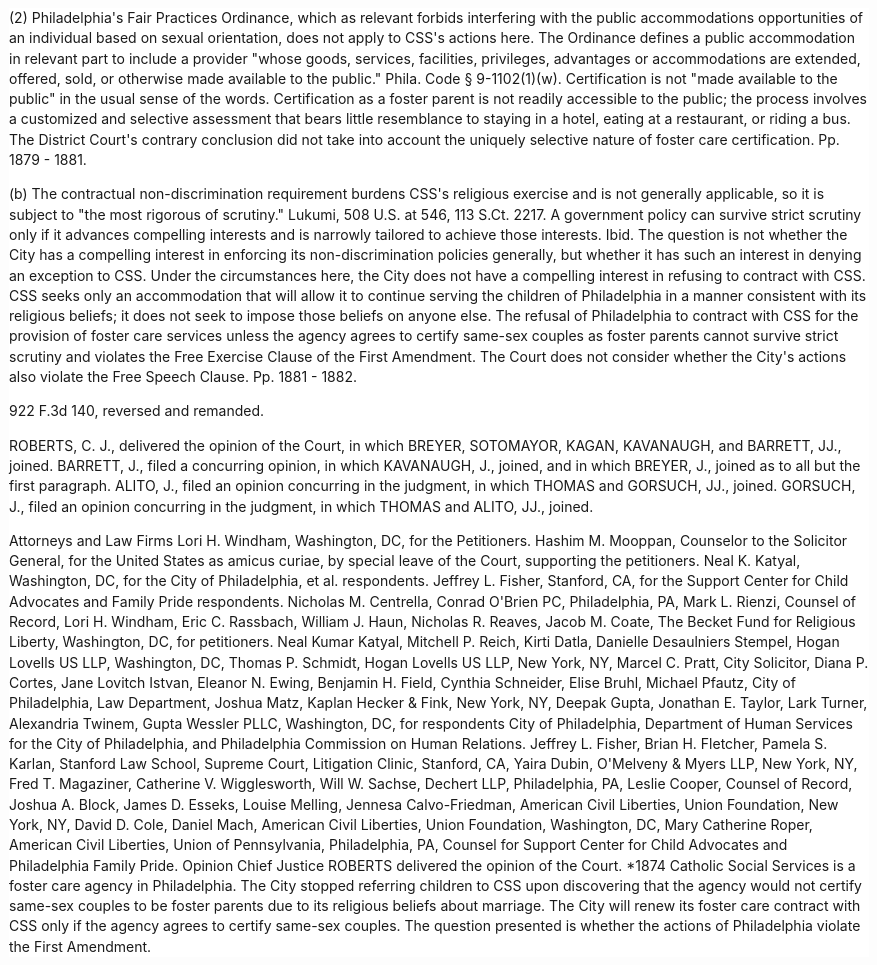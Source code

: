 (2) Philadelphia's Fair Practices Ordinance, which as relevant forbids interfering with the public accommodations opportunities of an individual based on sexual orientation, does not apply to CSS's actions here. The Ordinance defines a public accommodation in relevant part to include a provider "whose goods, services, facilities, privileges, advantages or accommodations are extended, offered, sold, or otherwise made available to the public." Phila. Code § 9-1102(1)(w). Certification is not "made available to the public" in the usual sense of the words. Certification as a foster parent is not readily accessible to the public; the process involves a customized and selective assessment that bears little resemblance to staying in a hotel, eating at a restaurant, or riding a bus. The District Court's contrary conclusion did not take into account the uniquely selective nature of foster care certification. Pp. 1879 - 1881.
 
(b) The contractual non-discrimination requirement burdens CSS's religious exercise and is not generally applicable, so it is subject to "the most rigorous of scrutiny." Lukumi, 508 U.S. at 546, 113 S.Ct. 2217. A government policy can survive strict scrutiny only if it advances compelling interests and is narrowly tailored to achieve those interests. Ibid. The question is not whether the City has a compelling interest in enforcing its non-discrimination policies generally, but whether it has such an interest in denying an exception to CSS. Under the circumstances here, the City does not have a compelling interest in refusing to contract with CSS. CSS seeks only an accommodation that will allow it to continue serving the children of Philadelphia in a manner consistent with its religious beliefs; it does not seek to impose those beliefs on anyone else. The refusal of Philadelphia to contract with CSS for the provision of foster care services unless the agency agrees to certify same-sex couples as foster parents cannot survive strict scrutiny and violates the Free Exercise Clause of the First Amendment. The Court does not consider whether the City's actions also violate the Free Speech Clause. Pp. 1881 - 1882.
 
922 F.3d 140, reversed and remanded.
 
ROBERTS, C. J., delivered the opinion of the Court, in which BREYER, SOTOMAYOR, KAGAN, KAVANAUGH, and BARRETT, JJ., joined. BARRETT, J., filed a concurring opinion, in which KAVANAUGH, J., joined, and in which BREYER, J., joined as to all but the first paragraph. ALITO, J., filed an opinion concurring in the judgment, in which THOMAS and GORSUCH, JJ., joined. GORSUCH, J., filed an opinion concurring in the judgment, in which THOMAS and ALITO, JJ., joined.
 
Attorneys and Law Firms
Lori H. Windham, Washington, DC, for the Petitioners.
Hashim M. Mooppan, Counselor to the Solicitor General, for the United States as amicus curiae, by special leave of the Court, supporting the petitioners.
Neal K. Katyal, Washington, DC, for the City of Philadelphia, et al. respondents.
Jeffrey L. Fisher, Stanford, CA, for the Support Center for Child Advocates and Family Pride respondents.
Nicholas M. Centrella, Conrad O'Brien PC, Philadelphia, PA, Mark L. Rienzi, Counsel of Record, Lori H. Windham, Eric C. Rassbach, William J. Haun, Nicholas R. Reaves, Jacob M. Coate, The Becket Fund for Religious Liberty, Washington, DC, for petitioners.
Neal Kumar Katyal, Mitchell P. Reich, Kirti Datla, Danielle Desaulniers Stempel, Hogan Lovells US LLP, Washington, DC, Thomas P. Schmidt, Hogan Lovells US LLP, New York, NY, Marcel C. Pratt, City Solicitor, Diana P. Cortes, Jane Lovitch Istvan, Eleanor N. Ewing, Benjamin H. Field, Cynthia Schneider, Elise Bruhl, Michael Pfautz, City of Philadelphia, Law Department, Joshua Matz, Kaplan Hecker & Fink, New York, NY, Deepak Gupta, Jonathan E. Taylor, Lark Turner, Alexandria Twinem, Gupta Wessler PLLC, Washington, DC, for respondents City of Philadelphia, Department of Human Services for the City of Philadelphia, and Philadelphia Commission on Human Relations.
Jeffrey L. Fisher, Brian H. Fletcher, Pamela S. Karlan, Stanford Law School, Supreme Court, Litigation Clinic, Stanford, CA, Yaira Dubin, O'Melveny & Myers LLP, New York, NY, Fred T. Magaziner, Catherine V. Wigglesworth, Will W. Sachse, Dechert LLP, Philadelphia, PA, Leslie Cooper, Counsel of Record, Joshua A. Block, James D. Esseks, Louise Melling, Jennesa Calvo-Friedman, American Civil Liberties, Union Foundation, New York, NY, David D. Cole, Daniel Mach, American Civil Liberties, Union Foundation, Washington, DC, Mary Catherine Roper, American Civil Liberties, Union of Pennsylvania, Philadelphia, PA, Counsel for Support Center for Child Advocates and Philadelphia Family Pride.
Opinion
Chief Justice ROBERTS delivered the opinion of the Court.
*1874 Catholic Social Services is a foster care agency in Philadelphia. The City stopped referring children to CSS upon discovering that the agency would not certify same-sex couples to be foster parents due to its religious beliefs about marriage. The City will renew its foster care contract with CSS only if the agency agrees to certify same-sex couples. The question presented is whether the actions of Philadelphia violate the First Amendment.
 